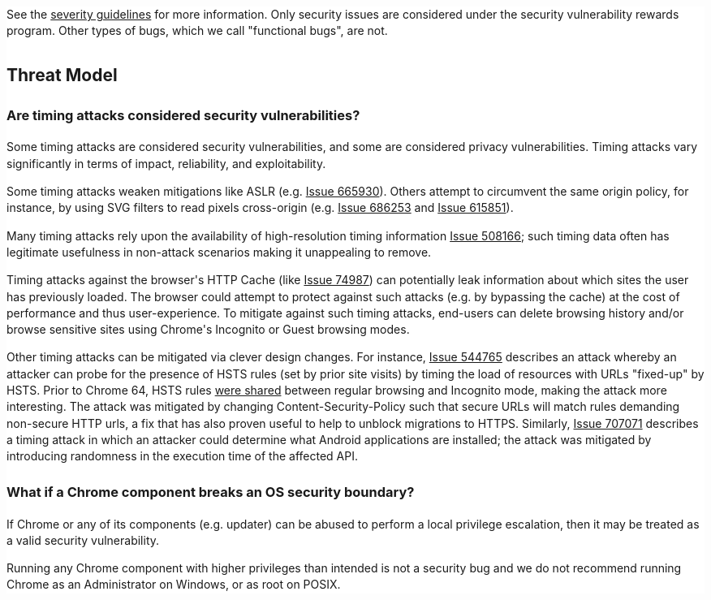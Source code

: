 See the [severity guidelines](severity-guidelines.md) for more information.
Only security issues are considered under the security vulnerability rewards
program. Other types of bugs, which we call "functional bugs", are not.

## Threat Model

<a name="TOC-Timing-Attacks"></a>
### Are timing attacks considered security vulnerabilities?

Some timing attacks are considered security vulnerabilities, and some are
considered privacy vulnerabilities. Timing attacks vary significantly in terms
of impact, reliability, and exploitability.

Some timing attacks weaken mitigations like ASLR (e.g.
[Issue 665930](https://crbug.com/665930)). Others attempt to circumvent the same
origin policy, for instance, by using SVG filters to read pixels
cross-origin (e.g. [Issue 686253](https://crbug.com/686253) and
[Issue 615851](https://crbug.com/615851)).

Many timing attacks rely upon the availability of high-resolution timing
information [Issue 508166](https://crbug.com/508166); such timing data often has
legitimate usefulness in non-attack scenarios making it unappealing to remove.

Timing attacks against the browser's HTTP Cache (like
[Issue 74987](https://crbug.com/74987)) can potentially leak information about
which sites the user has previously loaded. The browser could attempt to protect
against such attacks (e.g. by bypassing the cache) at the cost of performance
and thus user-experience. To mitigate against such timing attacks, end-users can
delete browsing history and/or browse sensitive sites using Chrome's Incognito
or Guest browsing modes.

Other timing attacks can be mitigated via clever design changes. For instance,
[Issue 544765](https://crbug.com/544765) describes an attack whereby an attacker
can probe for the presence of HSTS rules (set by prior site visits) by timing
the load of resources with URLs "fixed-up" by HSTS. Prior to Chrome 64, HSTS
rules [were shared](https://crbug.com/774643) between regular browsing and
Incognito mode, making the attack more interesting. The attack was mitigated by
changing Content-Security-Policy such that secure URLs will match rules
demanding non-secure HTTP urls, a fix that has also proven useful to help to
unblock migrations to HTTPS. Similarly, [Issue 707071](https://crbug.com/707071)
describes a timing attack in which an attacker could determine what Android
applications are installed; the attack was mitigated by introducing randomness
in the execution time of the affected API.

<a name="TOC-What-if-a-Chrome-component-breaks-an-OS-security-boundary-"></a>
### What if a Chrome component breaks an OS security boundary?

If Chrome or any of its components (e.g. updater) can be abused to
perform a local privilege escalation, then it may be treated as a
valid security vulnerability.

Running any Chrome component with higher privileges than intended is
not a security bug and we do not recommend running Chrome as an
Administrator on Windows, or as root on POSIX.
